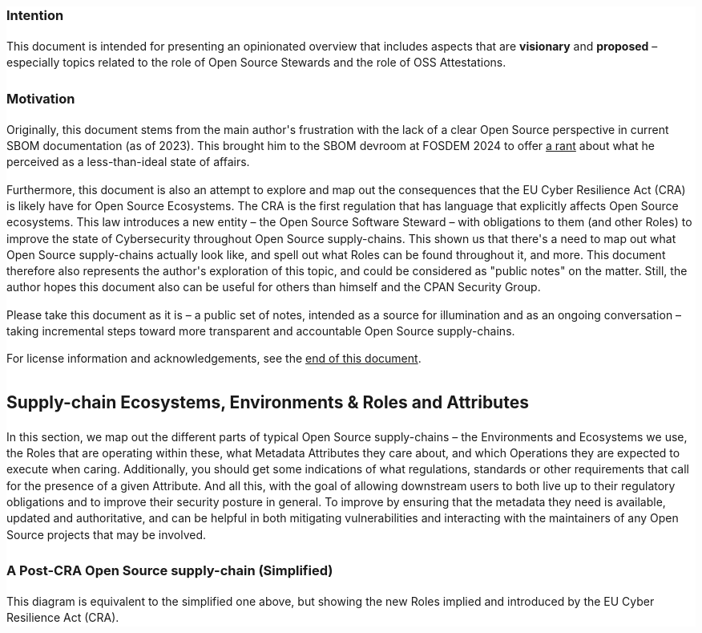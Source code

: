 
### Intention

This document is intended for presenting an opinionated overview that includes aspects that are **visionary** and **proposed** – especially topics related to the role of Open Source Stewards and the role of OSS Attestations.


### Motivation

Originally, this document stems from the main author's frustration with the lack of a clear Open Source perspective in current SBOM documentation (as of 2023). This brought him to the SBOM devroom at FOSDEM 2024 to offer [a rant](https://fosdem.org/2024/schedule/event/fosdem-2024-3358-can-sboms-become-first-class-citizens-in-open-source-ecosystems-/) about what he perceived as a less-than-ideal state of affairs.

Furthermore, this document is also an attempt to explore and map out the consequences that the EU Cyber Resilience Act (CRA) is likely have for Open Source Ecosystems.
The CRA is the first regulation that has language that explicitly affects Open Source ecosystems.
This law introduces a new entity – the Open Source Software Steward – with obligations to them (and other Roles) to improve the state of Cybersecurity throughout Open Source supply-chains.
This shown us that there's a need to map out what Open Source supply-chains actually look like, and spell out what Roles can be found throughout it, and more.
This document therefore also represents the author's exploration of this topic, and could be considered as "public notes" on the matter.
Still, the author hopes this document also can be useful for others than himself and the CPAN Security Group.

Please take this document as it is – a public set of notes, intended as a source for illumination and as an ongoing conversation – taking incremental steps toward more transparent and accountable Open Source supply-chains.

For license information and acknowledgements, see the [end of this document](#license-and-use-of-this-document).


## Supply-chain Ecosystems, Environments & Roles and Attributes

In this section, we map out the different parts of typical Open Source supply-chains – the Environments and Ecosystems we use, the Roles that are operating within these, what Metadata Attributes they care about, and which Operations they are expected to execute when caring.
Additionally, you should get some indications of what regulations, standards or other requirements that call for the presence of a given Attribute.
And all this, with the goal of allowing downstream users to both live up to their regulatory obligations and to improve their security posture in general.
To improve by ensuring that the metadata they need is available, updated and authoritative, and can be helpful in both mitigating vulnerabilities and interacting with the maintainers of any Open Source projects that may be involved.


### A Post-CRA Open Source supply-chain (Simplified)

This diagram is equivalent to the simplified one above, but showing the new Roles implied and introduced by the EU Cyber Resilience Act (CRA).
